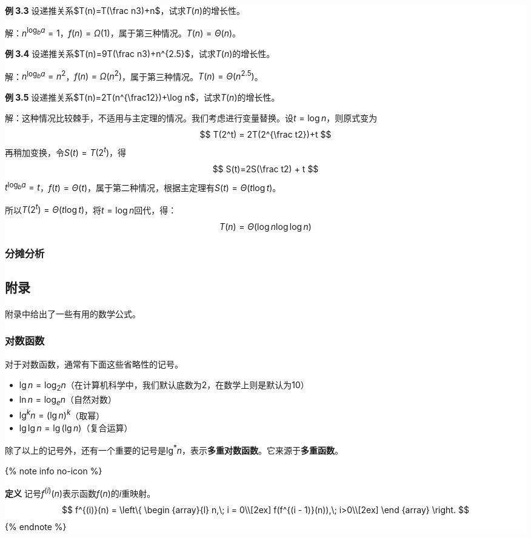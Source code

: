 

**例 3.3** 设递推关系$T(n)=T(\frac n3)+n$，试求$T(n)$的增长性。

解：$n^{\log_ba}=1$，$f(n)=\Omega(1)$，属于第三种情况。$T(n)=\Theta(n)$。



**例 3.4** 设递推关系$T(n)=9T(\frac n3)+n^{2.5}$，试求$T(n)$的增长性。

解：$n^{\log_ba}=n^2$，$f(n)=\Omega(n^2)$，属于第三种情况。$T(n)=\Theta(n^{2.5})$。



**例 3.5** 设递推关系$T(n)=2T(n^{\frac12})+\log n$，试求$T(n)$的增长性。

解：这种情况比较棘手，不适用与主定理的情况。我们考虑进行变量替换。设$t=\log n$，则原式变为
$$
T(2^t) = 2T(2^{\frac t2})+t
$$
再稍加变换，令$S(t)=T(2^t)$，得
$$
S(t)=2S(\frac t2) + t
$$
$t^{\log_ba}=t$，$f(t)=\Theta(t)$，属于第二种情况，根据主定理有$S(t)=\Theta(t \log t)$。

所以$T(2^t)=\Theta(t\log t)$，将$t=\log n$回代，得：
$$
T(n)=\Theta(\log n \log \log n)
$$


### 分摊分析









## 附录

附录中给出了一些有用的数学公式。

### 对数函数

对于对数函数，通常有下面这些省略性的记号。

- $\lg n = \log _2 n$（在计算机科学中，我们默认底数为$2$，在数学上则是默认为$10$）
- $\ln n = \log _e n$（自然对数）
- $\lg^kn = (\lg n)^k$（取幂）
- $\lg\lg n = \lg(\lg n)$（复合运算）

除了以上的记号外，还有一个重要的记号是$\lg^*n$，表示**多重对数函数**。它来源于**多重函数**。

{% note info no-icon %}

**定义** 记号$f^{(i)}(n)$表示函数$f(n)$的$i$重映射。
$$
f^{(i)}(n) =
\left\{
\begin {array}{l}
n,\; i = 0\\[2ex]
f(f^{(i - 1)}(n)),\; i>0\\[2ex]
\end {array} \right.
$$
{% endnote %}
